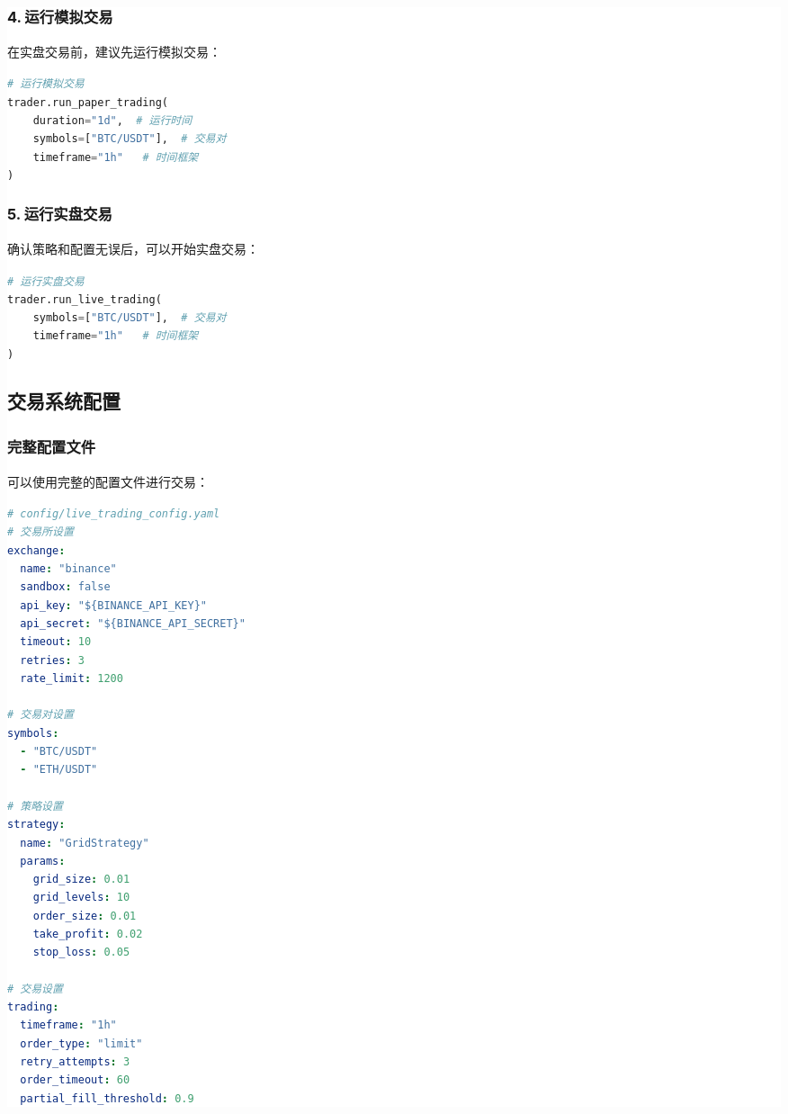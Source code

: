 ### 4. 运行模拟交易

在实盘交易前，建议先运行模拟交易：

```python
# 运行模拟交易
trader.run_paper_trading(
    duration="1d",  # 运行时间
    symbols=["BTC/USDT"],  # 交易对
    timeframe="1h"   # 时间框架
)
```

### 5. 运行实盘交易

确认策略和配置无误后，可以开始实盘交易：

```python
# 运行实盘交易
trader.run_live_trading(
    symbols=["BTC/USDT"],  # 交易对
    timeframe="1h"   # 时间框架
)
```

## 交易系统配置

### 完整配置文件

可以使用完整的配置文件进行交易：

```yaml
# config/live_trading_config.yaml
# 交易所设置
exchange:
  name: "binance"
  sandbox: false
  api_key: "${BINANCE_API_KEY}"
  api_secret: "${BINANCE_API_SECRET}"
  timeout: 10
  retries: 3
  rate_limit: 1200

# 交易对设置
symbols:
  - "BTC/USDT"
  - "ETH/USDT"

# 策略设置
strategy:
  name: "GridStrategy"
  params:
    grid_size: 0.01
    grid_levels: 10
    order_size: 0.01
    take_profit: 0.02
    stop_loss: 0.05

# 交易设置
trading:
  timeframe: "1h"
  order_type: "limit"
  retry_attempts: 3
  order_timeout: 60
  partial_fill_threshold: 0.9
```